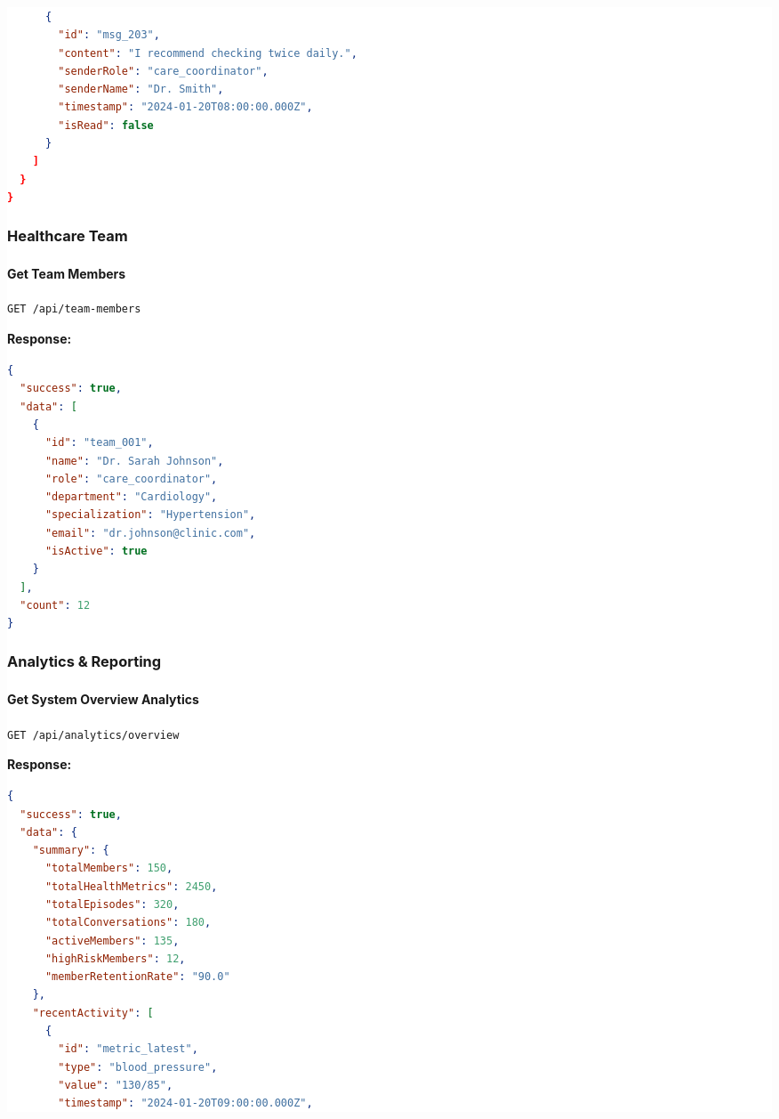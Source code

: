 ```json
      {
        "id": "msg_203",
        "content": "I recommend checking twice daily.",
        "senderRole": "care_coordinator",
        "senderName": "Dr. Smith",
        "timestamp": "2024-01-20T08:00:00.000Z",
        "isRead": false
      }
    ]
  }
}
```

### Healthcare Team

#### Get Team Members
```http
GET /api/team-members
```
**Response:**
```json
{
  "success": true,
  "data": [
    {
      "id": "team_001",
      "name": "Dr. Sarah Johnson",
      "role": "care_coordinator",
      "department": "Cardiology",
      "specialization": "Hypertension",
      "email": "dr.johnson@clinic.com",
      "isActive": true
    }
  ],
  "count": 12
}
```

### Analytics & Reporting

#### Get System Overview Analytics
```http
GET /api/analytics/overview
```
**Response:**
```json
{
  "success": true,
  "data": {
    "summary": {
      "totalMembers": 150,
      "totalHealthMetrics": 2450,
      "totalEpisodes": 320,
      "totalConversations": 180,
      "activeMembers": 135,
      "highRiskMembers": 12,
      "memberRetentionRate": "90.0"
    },
    "recentActivity": [
      {
        "id": "metric_latest",
        "type": "blood_pressure",
        "value": "130/85",
        "timestamp": "2024-01-20T09:00:00.000Z",
```